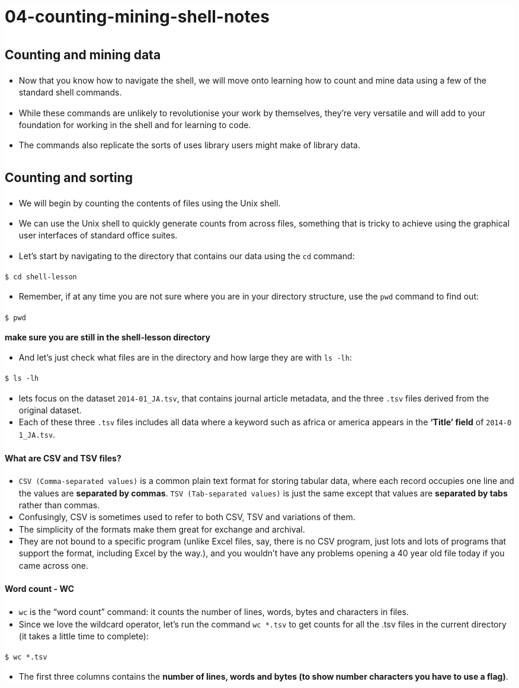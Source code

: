 # 04-counting-mining-shell-notes

## Counting and mining data
* Now that you know how to navigate the shell, we will move onto learning how to count and mine data using a few of the standard shell commands. 

* While these commands are unlikely to revolutionise your work by themselves, they’re very versatile and will add to your foundation for working in the shell and for learning to code. 
* The commands also replicate the sorts of uses library users might make of library data.

## Counting and sorting
* We will begin by counting the contents of files using the Unix shell. 
* We can use the Unix shell to quickly generate counts from across files, something that is tricky to achieve using the graphical user interfaces of standard office suites.

* Let’s start by navigating to the directory that contains our data using the `cd` command:
```
$ cd shell-lesson
```
* Remember, if at any time you are not sure where you are in your directory structure, use the `pwd` command to find out:
```
$ pwd
```
**make sure you are still in the shell-lesson directory**

* And let’s just check what files are in the directory and how large they are with `ls -lh`:
```
$ ls -lh
```
* lets focus on the dataset `2014-01_JA.tsv`, that contains journal article metadata, and the three `.tsv` files derived from the original dataset. 
* Each of these three `.tsv` files includes all data where a keyword such as africa or america appears in the **‘Title’ field** of `2014-01_JA.tsv`.

#### What are CSV and TSV files?
* `CSV (Comma-separated values)` is a common plain text format for storing tabular data, where each record occupies one line and the values are **separated by commas**. `TSV (Tab-separated values)` is just the same except that values are **separated by tabs** rather than commas. 
* Confusingly, CSV is sometimes used to refer to both CSV, TSV and variations of them. 
* The simplicity of the formats make them great for exchange and archival. 
* They are not bound to a specific program (unlike Excel files, say, there is no CSV program, just lots and lots of programs that support the format, including Excel by the way.), and you wouldn’t have any problems opening a 40 year old file today if you came across one.

#### Word count - WC

* `wc` is the “word count” command: it counts the number of lines, words, bytes and characters in files. 
* Since we love the wildcard operator, let’s run the command `wc *.tsv` to get counts for all the .tsv files in the current directory (it takes a little time to complete):
```
$ wc *.tsv
```
* The first three columns contains the **number of lines, words and bytes (to show number characters you have to use a flag)**.
